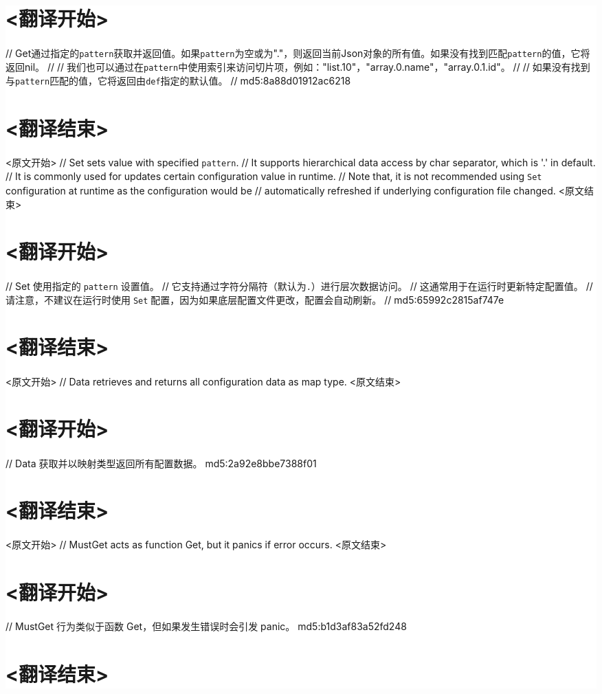 # <翻译开始>
// Get通过指定的`pattern`获取并返回值。如果`pattern`为空或为"."，则返回当前Json对象的所有值。如果没有找到匹配`pattern`的值，它将返回nil。
// 
// 我们也可以通过在`pattern`中使用索引来访问切片项，例如："list.10"，"array.0.name"，"array.0.1.id"。
// 
// 如果没有找到与`pattern`匹配的值，它将返回由`def`指定的默认值。
// md5:8a88d01912ac6218
# <翻译结束>


<原文开始>
// Set sets value with specified `pattern`.
// It supports hierarchical data access by char separator, which is '.' in default.
// It is commonly used for updates certain configuration value in runtime.
// Note that, it is not recommended using `Set` configuration at runtime as the configuration would be
// automatically refreshed if underlying configuration file changed.
<原文结束>

# <翻译开始>
// Set 使用指定的 `pattern` 设置值。
// 它支持通过字符分隔符（默认为`.`）进行层次数据访问。
// 这通常用于在运行时更新特定配置值。
// 请注意，不建议在运行时使用 `Set` 配置，因为如果底层配置文件更改，配置会自动刷新。
// md5:65992c2815af747e
# <翻译结束>


<原文开始>
// Data retrieves and returns all configuration data as map type.
<原文结束>

# <翻译开始>
// Data 获取并以映射类型返回所有配置数据。 md5:2a92e8bbe7388f01
# <翻译结束>


<原文开始>
// MustGet acts as function Get, but it panics if error occurs.
<原文结束>

# <翻译开始>
// MustGet 行为类似于函数 Get，但如果发生错误时会引发 panic。 md5:b1d3af83a52fd248
# <翻译结束>
